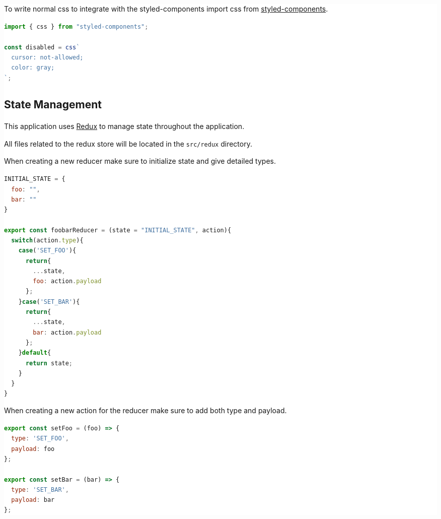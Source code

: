 To write normal css to integrate with the styled-components import css from [styled-components](https://styled-components.com/).

```javascript
import { css } from "styled-components";

const disabled = css`
  cursor: not-allowed;
  color: gray;
`;
```

## State Management

This application uses [Redux](https://react-redux.js.org/introduction/quick-start) to manage state throughout the application.

All files related to the redux store will be located in the `src/redux` directory.

When creating a new reducer make sure to initialize state and give detailed types.

```javascript
INITIAL_STATE = {
  foo: "",
  bar: ""
}

export const foobarReducer = (state = "INITIAL_STATE", action){
  switch(action.type){
    case('SET_FOO'){
      return{
        ...state,
        foo: action.payload
      };
    }case('SET_BAR'){
      return{
        ...state,
        bar: action.payload
      };
    }default{
      return state;
    }
  }
}
```

When creating a new action for the reducer make sure to add both type and payload.

```javascript
export const setFoo = (foo) => {
  type: 'SET_FOO',
  payload: foo
};

export const setBar = (bar) => {
  type: 'SET_BAR',
  payload: bar
};
```
